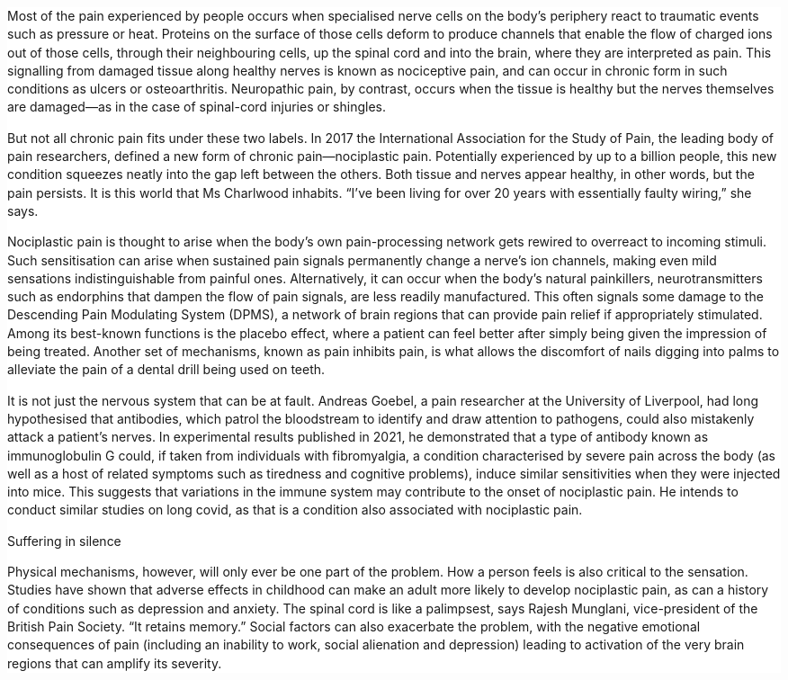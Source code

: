 Most of the pain experienced by people occurs when specialised nerve cells on the body’s periphery react to traumatic events such as pressure or heat. Proteins on the surface of those cells deform to produce channels that enable the flow of charged ions out of those cells, through their neighbouring cells, up the spinal cord and into the brain, where they are interpreted as pain. This signalling from damaged tissue along healthy nerves is known as nociceptive pain, and can occur in chronic form in such conditions as ulcers or osteoarthritis. Neuropathic pain, by contrast, occurs when the tissue is healthy but the nerves themselves are damaged—as in the case of spinal-cord injuries or shingles.

But not all chronic pain fits under these two labels. In 2017 the International Association for the Study of Pain, the leading body of pain researchers, defined a new form of chronic pain—nociplastic pain. Potentially experienced by up to a billion people, this new condition squeezes neatly into the gap left between the others. Both tissue and nerves appear healthy, in other words, but the pain persists. It is this world that Ms Charlwood inhabits. “I’ve been living for over 20 years with essentially faulty wiring,” she says.

Nociplastic pain is thought to arise when the body’s own pain-processing network gets rewired to overreact to incoming stimuli. Such sensitisation can arise when sustained pain signals permanently change a nerve’s ion channels, making even mild sensations indistinguishable from painful ones. Alternatively, it can occur when the body’s natural painkillers, neurotransmitters such as endorphins that dampen the flow of pain signals, are less readily manufactured. This often signals some damage to the Descending Pain Modulating System (DPMS), a network of brain regions that can provide pain relief if appropriately stimulated. Among its best-known functions is the placebo effect, where a patient can feel better after simply being given the impression of being treated. Another set of mechanisms, known as pain inhibits pain, is what allows the discomfort of nails digging into palms to alleviate the pain of a dental drill being used on teeth.

It is not just the nervous system that can be at fault. Andreas Goebel, a pain researcher at the University of Liverpool, had long hypothesised that antibodies, which patrol the bloodstream to identify and draw attention to pathogens, could also mistakenly attack a patient’s nerves. In experimental results published in 2021, he demonstrated that a type of antibody known as immunoglobulin G could, if taken from individuals with fibromyalgia, a condition characterised by severe pain across the body (as well as a host of related symptoms such as tiredness and cognitive problems), induce similar sensitivities when they were injected into mice. This suggests that variations in the immune system may contribute to the onset of nociplastic pain. He intends to conduct similar studies on long covid, as that is a condition also associated with nociplastic pain.

Suffering in silence

Physical mechanisms, however, will only ever be one part of the problem. How a person feels is also critical to the sensation. Studies have shown that adverse effects in childhood can make an adult more likely to develop nociplastic pain, as can a history of conditions such as depression and anxiety. The spinal cord is like a palimpsest, says Rajesh Munglani, vice-president of the British Pain Society. “It retains memory.” Social factors can also exacerbate the problem, with the negative emotional consequences of pain (including an inability to work, social alienation and depression) leading to activation of the very brain regions that can amplify its severity.
